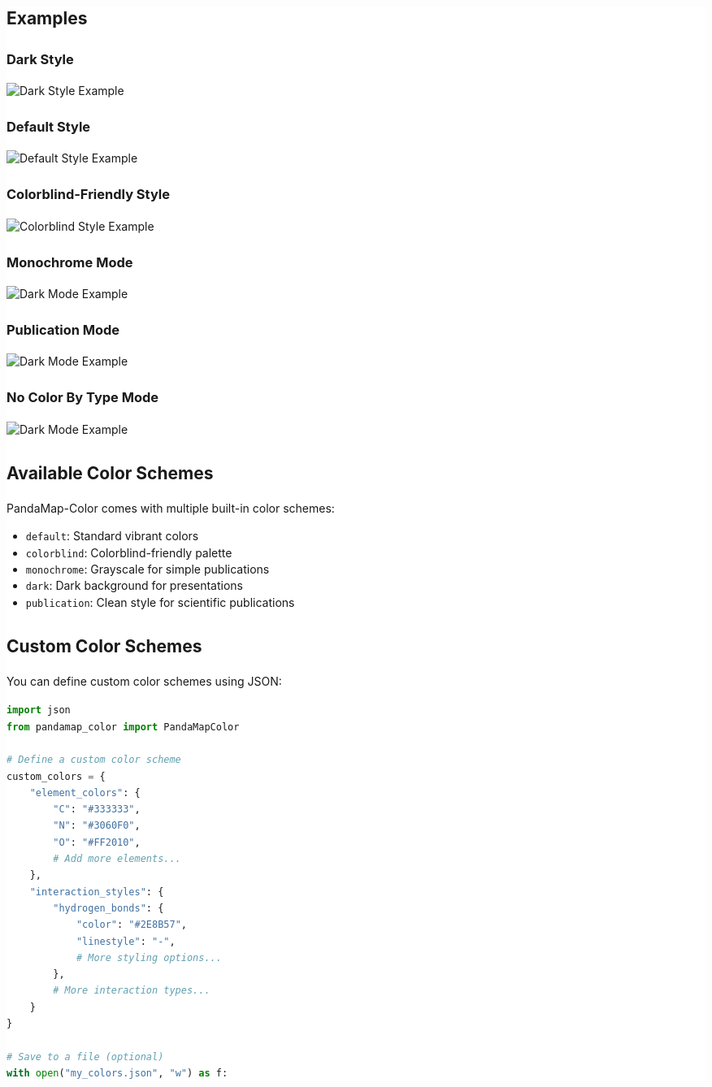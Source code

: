 ## Examples

### Dark Style
![Dark Style Example](examples/dark.png)

### Default Style
![Default Style Example](examples/default.png)

### Colorblind-Friendly Style
![Colorblind Style Example](examples/colorblind.png)

### Monochrome Mode
![Dark Mode Example](examples/monochrome.png)

### Publication Mode
![Dark Mode Example](examples/publication.png)

### No Color By Type Mode
![Dark Mode Example](examples/nocolorbytype.png)

## Available Color Schemes

PandaMap-Color comes with multiple built-in color schemes:

- `default`: Standard vibrant colors
- `colorblind`: Colorblind-friendly palette
- `monochrome`: Grayscale for simple publications
- `dark`: Dark background for presentations
- `publication`: Clean style for scientific publications

## Custom Color Schemes

You can define custom color schemes using JSON:

```python
import json
from pandamap_color import PandaMapColor

# Define a custom color scheme
custom_colors = {
    "element_colors": {
        "C": "#333333",
        "N": "#3060F0",
        "O": "#FF2010",
        # Add more elements...
    },
    "interaction_styles": {
        "hydrogen_bonds": {
            "color": "#2E8B57",
            "linestyle": "-",
            # More styling options...
        },
        # More interaction types...
    }
}

# Save to a file (optional)
with open("my_colors.json", "w") as f:
```